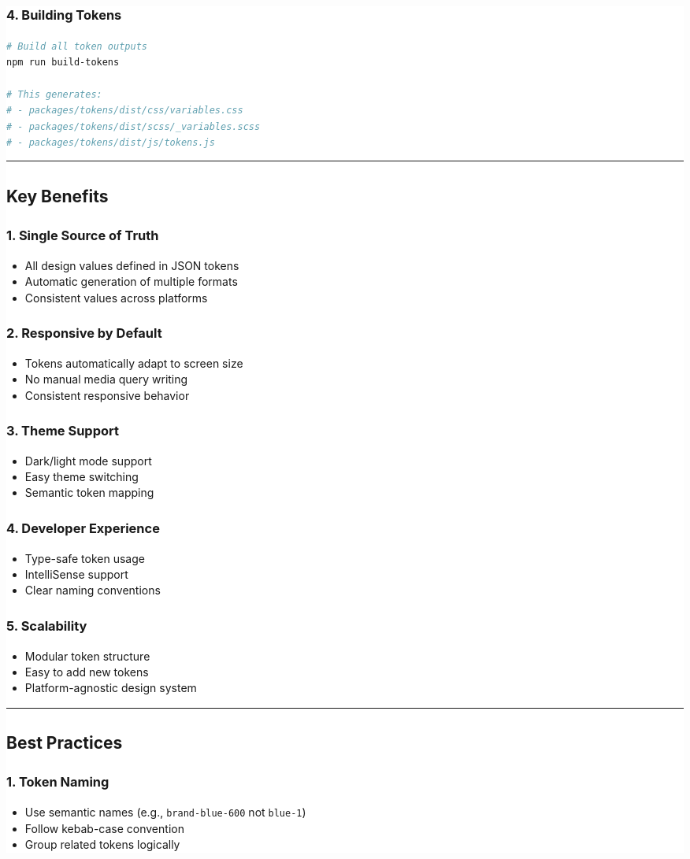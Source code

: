 ### 4. Building Tokens
```bash
# Build all token outputs
npm run build-tokens

# This generates:
# - packages/tokens/dist/css/variables.css
# - packages/tokens/dist/scss/_variables.scss
# - packages/tokens/dist/js/tokens.js
```

---

## Key Benefits

### 1. Single Source of Truth
- All design values defined in JSON tokens
- Automatic generation of multiple formats
- Consistent values across platforms

### 2. Responsive by Default
- Tokens automatically adapt to screen size
- No manual media query writing
- Consistent responsive behavior

### 3. Theme Support
- Dark/light mode support
- Easy theme switching
- Semantic token mapping

### 4. Developer Experience
- Type-safe token usage
- IntelliSense support
- Clear naming conventions

### 5. Scalability
- Modular token structure
- Easy to add new tokens
- Platform-agnostic design system

---

## Best Practices

### 1. Token Naming
- Use semantic names (e.g., `brand-blue-600` not `blue-1`)
- Follow kebab-case convention
- Group related tokens logically
